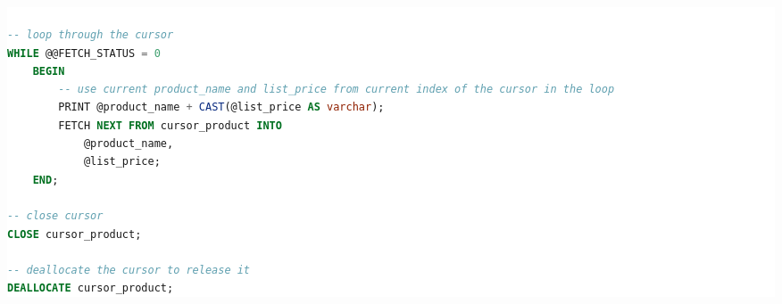 ```sql

-- loop through the cursor
WHILE @@FETCH_STATUS = 0
    BEGIN
        -- use current product_name and list_price from current index of the cursor in the loop
        PRINT @product_name + CAST(@list_price AS varchar);
        FETCH NEXT FROM cursor_product INTO 
            @product_name, 
            @list_price;
    END;

-- close cursor
CLOSE cursor_product;

-- deallocate the cursor to release it
DEALLOCATE cursor_product;


```